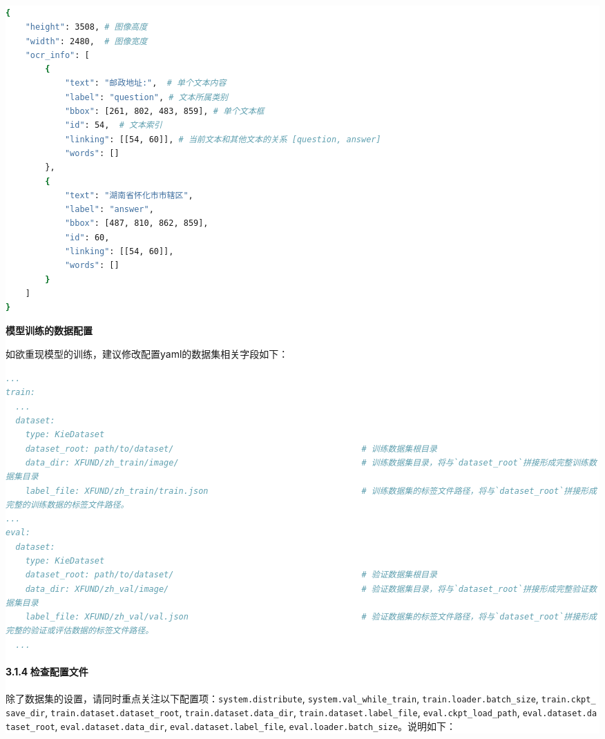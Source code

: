 ```bash
{
    "height": 3508, # 图像高度
    "width": 2480,  # 图像宽度
    "ocr_info": [
        {
            "text": "邮政地址:",  # 单个文本内容
            "label": "question", # 文本所属类别
            "bbox": [261, 802, 483, 859], # 单个文本框
            "id": 54,  # 文本索引
            "linking": [[54, 60]], # 当前文本和其他文本的关系 [question, answer]
            "words": []
        },
        {
            "text": "湖南省怀化市市辖区",
            "label": "answer",
            "bbox": [487, 810, 862, 859],
            "id": 60,
            "linking": [[54, 60]],
            "words": []
        }
    ]
}
```

**模型训练的数据配置**

如欲重现模型的训练，建议修改配置yaml的数据集相关字段如下：

```yaml
...
train:
  ...
  dataset:
    type: KieDataset
    dataset_root: path/to/dataset/                                      # 训练数据集根目录
    data_dir: XFUND/zh_train/image/                                     # 训练数据集目录，将与`dataset_root`拼接形成完整训练数据集目录
    label_file: XFUND/zh_train/train.json                               # 训练数据集的标签文件路径，将与`dataset_root`拼接形成完整的训练数据的标签文件路径。
...
eval:
  dataset:
    type: KieDataset
    dataset_root: path/to/dataset/                                      # 验证数据集根目录
    data_dir: XFUND/zh_val/image/                                       # 验证数据集目录，将与`dataset_root`拼接形成完整验证数据集目录
    label_file: XFUND/zh_val/val.json                                   # 验证数据集的标签文件路径，将与`dataset_root`拼接形成完整的验证或评估数据的标签文件路径。
  ...
```

#### 3.1.4 检查配置文件
除了数据集的设置，请同时重点关注以下配置项：`system.distribute`, `system.val_while_train`, `train.loader.batch_size`, `train.ckpt_save_dir`, `train.dataset.dataset_root`, `train.dataset.data_dir`, `train.dataset.label_file`,
`eval.ckpt_load_path`, `eval.dataset.dataset_root`, `eval.dataset.data_dir`, `eval.dataset.label_file`, `eval.loader.batch_size`。说明如下：
